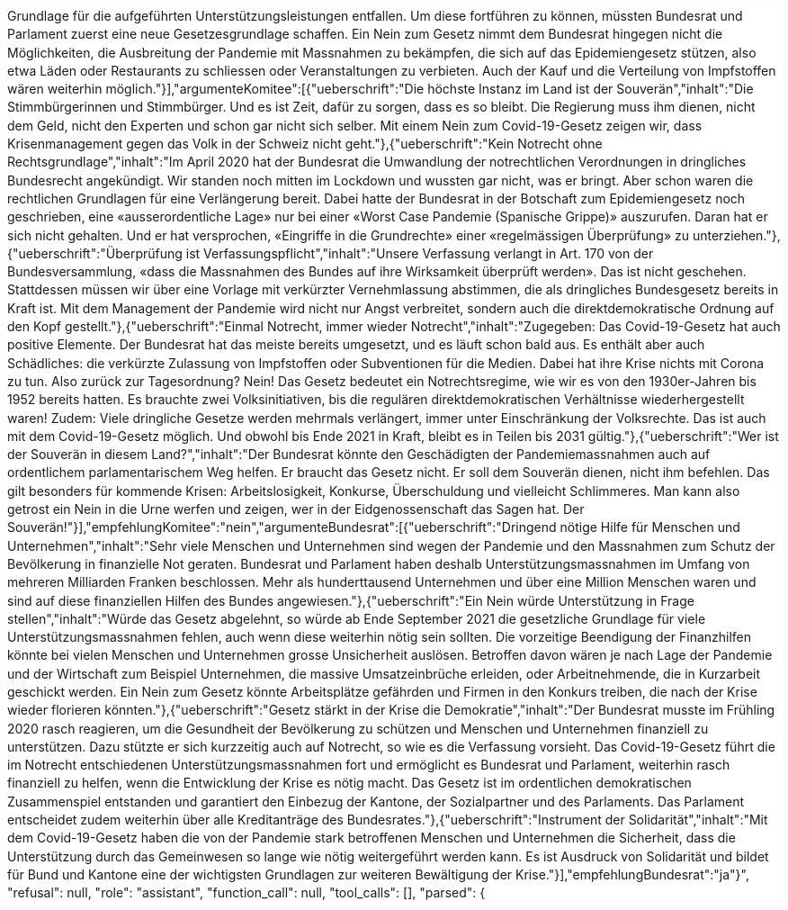 Grundlage für die aufgeführten Unterstützungsleistungen entfallen. Um diese fortführen zu können, müssten Bundesrat und Parlament zuerst eine neue Gesetzesgrundlage schaffen. Ein Nein zum Gesetz nimmt dem Bundesrat hingegen nicht die Möglichkeiten, die Ausbreitung der Pandemie mit Massnahmen zu bekämpfen, die sich auf das Epidemiengesetz stützen, also etwa Läden oder Restaurants zu schliessen oder Veranstaltungen zu verbieten. Auch der Kauf und die Verteilung von Impfstoffen wären weiterhin möglich.\"}],\"argumenteKomitee\":[{\"ueberschrift\":\"Die höchste Instanz im Land ist der Souverän\",\"inhalt\":\"Die Stimmbürgerinnen und Stimmbürger. Und es ist Zeit, dafür zu sorgen, dass es so bleibt. Die Regierung muss ihm dienen, nicht dem Geld, nicht den Experten und schon gar nicht sich selber. Mit einem Nein zum Covid-19-Gesetz zeigen wir, dass Krisenmanagement gegen das Volk in der Schweiz nicht geht.\"},{\"ueberschrift\":\"Kein Notrecht ohne Rechtsgrundlage\",\"inhalt\":\"Im April 2020 hat der Bundesrat die Umwandlung der notrechtlichen Verordnungen in dringliches Bundesrecht angekündigt. Wir standen noch mitten im Lockdown und wussten gar nicht, was er bringt. Aber schon waren die rechtlichen Grundlagen für eine Verlängerung bereit. Dabei hatte der Bundesrat in der Botschaft zum Epidemiengesetz noch geschrieben, eine «ausserordentliche Lage» nur bei einer «Worst Case Pandemie (Spanische Grippe)» auszurufen. Daran hat er sich nicht gehalten. Und er hat versprochen, «Eingriffe in die Grundrechte» einer «regelmässigen Überprüfung» zu unterziehen.\"},{\"ueberschrift\":\"Überprüfung ist Verfassungspflicht\",\"inhalt\":\"Unsere Verfassung verlangt in Art. 170 von der Bundesversammlung, «dass die Massnahmen des Bundes auf ihre Wirksamkeit überprüft werden». Das ist nicht geschehen. Stattdessen müssen wir über eine Vorlage mit verkürzter Vernehmlassung abstimmen, die als dringliches Bundesgesetz bereits in Kraft ist. Mit dem Management der Pandemie wird nicht nur Angst verbreitet, sondern auch die direktdemokratische Ordnung auf den Kopf gestellt.\"},{\"ueberschrift\":\"Einmal Notrecht, immer wieder Notrecht\",\"inhalt\":\"Zugegeben: Das Covid-19-Gesetz hat auch positive Elemente. Der Bundesrat hat das meiste bereits umgesetzt, und es läuft schon bald aus. Es enthält aber auch Schädliches: die verkürzte Zulassung von Impfstoffen oder Subventionen für die Medien. Dabei hat ihre Krise nichts mit Corona zu tun. Also zurück zur Tagesordnung? Nein! Das Gesetz bedeutet ein Notrechtsregime, wie wir es von den 1930er-Jahren bis 1952 bereits hatten. Es brauchte zwei Volksinitiativen, bis die regulären direktdemokratischen Verhältnisse wiederhergestellt waren! Zudem: Viele dringliche Gesetze werden mehrmals verlängert, immer unter Einschränkung der Volksrechte. Das ist auch mit dem Covid-19-Gesetz möglich. Und obwohl bis Ende 2021 in Kraft, bleibt es in Teilen bis 2031 gültig.\"},{\"ueberschrift\":\"Wer ist der Souverän in diesem Land?\",\"inhalt\":\"Der Bundesrat könnte den Geschädigten der Pandemiemassnahmen auch auf ordentlichem parlamentarischem Weg helfen. Er braucht das Gesetz nicht. Er soll dem Souverän dienen, nicht ihm befehlen. Das gilt besonders für kommende Krisen: Arbeitslosigkeit, Konkurse, Überschuldung und vielleicht Schlimmeres. Man kann also getrost ein Nein in die Urne werfen und zeigen, wer in der Eidgenossenschaft das Sagen hat. Der Souverän!\"}],\"empfehlungKomitee\":\"nein\",\"argumenteBundesrat\":[{\"ueberschrift\":\"Dringend nötige Hilfe für Menschen und Unternehmen\",\"inhalt\":\"Sehr viele Menschen und Unternehmen sind wegen der Pandemie und den Massnahmen zum Schutz der Bevölkerung in finanzielle Not geraten. Bundesrat und Parlament haben deshalb Unterstützungsmassnahmen im Umfang von mehreren Milliarden Franken beschlossen. Mehr als hunderttausend Unternehmen und über eine Million Menschen waren und sind auf diese finanziellen Hilfen des Bundes angewiesen.\"},{\"ueberschrift\":\"Ein Nein würde Unterstützung in Frage stellen\",\"inhalt\":\"Würde das Gesetz abgelehnt, so würde ab Ende September 2021 die gesetzliche Grundlage für viele Unterstützungsmassnahmen fehlen, auch wenn diese weiterhin nötig sein sollten. Die vorzeitige Beendigung der Finanzhilfen könnte bei vielen Menschen und Unternehmen grosse Unsicherheit auslösen. Betroffen davon wären je nach Lage der Pandemie und der Wirtschaft zum Beispiel Unternehmen, die massive Umsatzeinbrüche erleiden, oder Arbeitnehmende, die in Kurzarbeit geschickt werden. Ein Nein zum Gesetz könnte Arbeitsplätze gefährden und Firmen in den Konkurs treiben, die nach der Krise wieder florieren könnten.\"},{\"ueberschrift\":\"Gesetz stärkt in der Krise die Demokratie\",\"inhalt\":\"Der Bundesrat musste im Frühling 2020 rasch reagieren, um die Gesundheit der Bevölkerung zu schützen und Menschen und Unternehmen finanziell zu unterstützen. Dazu stützte er sich kurzzeitig auch auf Notrecht, so wie es die Verfassung vorsieht. Das Covid-19-Gesetz führt die im Notrecht entschiedenen Unterstützungsmassnahmen fort und ermöglicht es Bundesrat und Parlament, weiterhin rasch finanziell zu helfen, wenn die Entwicklung der Krise es nötig macht. Das Gesetz ist im ordentlichen demokratischen Zusammenspiel entstanden und garantiert den Einbezug der Kantone, der Sozialpartner und des Parlaments. Das Parlament entscheidet zudem weiterhin über alle Kreditanträge des Bundesrates.\"},{\"ueberschrift\":\"Instrument der Solidarität\",\"inhalt\":\"Mit dem Covid-19-Gesetz haben die von der Pandemie stark betroffenen Menschen und Unternehmen die Sicherheit, dass die Unterstützung durch das Gemeinwesen so lange wie nötig weitergeführt werden kann. Es ist Ausdruck von Solidarität und bildet für Bund und Kantone eine der wichtigsten Grundlagen zur weiteren Bewältigung der Krise.\"}],\"empfehlungBundesrat\":\"ja\"}",
  "refusal": null,
  "role": "assistant",
  "function_call": null,
  "tool_calls": [],
  "parsed": {